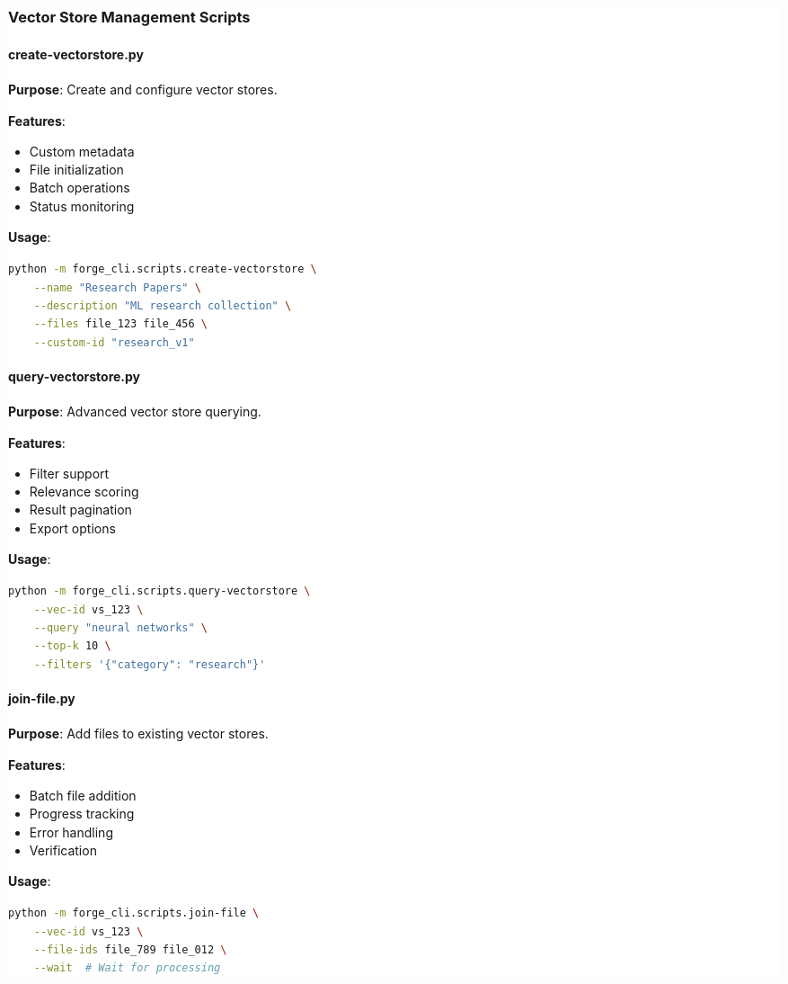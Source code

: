 ### Vector Store Management Scripts

#### create-vectorstore.py

**Purpose**: Create and configure vector stores.

**Features**:

- Custom metadata
- File initialization
- Batch operations
- Status monitoring

**Usage**:

```bash
python -m forge_cli.scripts.create-vectorstore \
    --name "Research Papers" \
    --description "ML research collection" \
    --files file_123 file_456 \
    --custom-id "research_v1"
```

#### query-vectorstore.py

**Purpose**: Advanced vector store querying.

**Features**:

- Filter support
- Relevance scoring
- Result pagination
- Export options

**Usage**:

```bash
python -m forge_cli.scripts.query-vectorstore \
    --vec-id vs_123 \
    --query "neural networks" \
    --top-k 10 \
    --filters '{"category": "research"}'
```

#### join-file.py

**Purpose**: Add files to existing vector stores.

**Features**:

- Batch file addition
- Progress tracking
- Error handling
- Verification

**Usage**:

```bash
python -m forge_cli.scripts.join-file \
    --vec-id vs_123 \
    --file-ids file_789 file_012 \
    --wait  # Wait for processing
```
